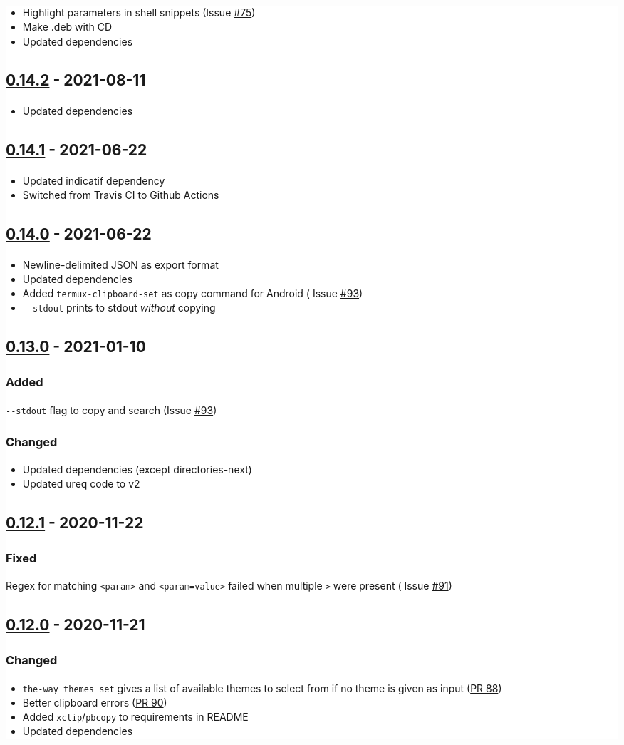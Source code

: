 * Highlight parameters in shell snippets (Issue [#75](https://github.com/out-of-cheese-error/the-way/issues/75))
* Make .deb with CD
* Updated dependencies

## [0.14.2] - 2021-08-11

* Updated dependencies

## [0.14.1] - 2021-06-22

* Updated indicatif dependency
* Switched from Travis CI to Github Actions

## [0.14.0] - 2021-06-22

* Newline-delimited JSON as export format
* Updated dependencies
* Added `termux-clipboard-set` as copy command for Android (
  Issue [#93](https://github.com/out-of-cheese-error/the-way/issues/93))
* `--stdout` prints to stdout *without* copying

## [0.13.0] - 2021-01-10

### Added

`--stdout` flag to copy and search (Issue [#93](https://github.com/out-of-cheese-error/the-way/issues/93))

### Changed

* Updated dependencies (except directories-next)
* Updated ureq code to v2

## [0.12.1] - 2020-11-22

### Fixed

Regex for matching `<param>` and `<param=value>` failed when multiple `>` were present (
Issue [#91](https://github.com/out-of-cheese-error/the-way/issues/91))

## [0.12.0] - 2020-11-21

### Changed

* `the-way themes set` gives a list of available themes to select from if no theme is given as
  input ([PR 88](https://github.com/out-of-cheese-error/the-way/pull/88))
* Better clipboard errors ([PR 90](https://github.com/out-of-cheese-error/the-way/pull/90))
* Added `xclip`/`pbcopy` to requirements in README
* Updated dependencies


[0.19.0]: https://github.com/out-of-cheese-error/the-way/compare/v0.18.0...v0.19.0
[0.18.0]: https://github.com/out-of-cheese-error/the-way/compare/v0.17.1...v0.18.0
[0.17.1]: https://github.com/out-of-cheese-error/the-way/compare/v0.17.0...v0.17.1
[0.17.0]: https://github.com/out-of-cheese-error/the-way/compare/v0.16.1...v0.17.0
[0.16.1]: https://github.com/out-of-cheese-error/the-way/compare/v0.16.0...v0.16.1
[0.16.0]: https://github.com/out-of-cheese-error/the-way/compare/v0.15.0...v0.16.0
[0.15.0]: https://github.com/out-of-cheese-error/the-way/compare/v0.14.4...v0.15.0
[0.14.4]: https://github.com/out-of-cheese-error/the-way/compare/v0.14.3...v0.14.4
[0.14.3]: https://github.com/out-of-cheese-error/the-way/compare/v0.14.2...v0.14.3
[0.14.2]: https://github.com/out-of-cheese-error/the-way/compare/v0.14.1...v0.14.2
[0.14.1]: https://github.com/out-of-cheese-error/the-way/compare/v0.14.0...v0.14.1
[0.14.0]: https://github.com/out-of-cheese-error/the-way/compare/v0.13.0...v0.14.0
[0.13.0]: https://github.com/out-of-cheese-error/the-way/compare/v0.12.1...v0.13.0
[0.12.1]: https://github.com/out-of-cheese-error/the-way/compare/v0.12.0...v0.12.1
[0.12.0]: https://github.com/out-of-cheese-error/the-way/compare/v0.11.1...v0.12.0
[0.11.1]: https://github.com/out-of-cheese-error/the-way/compare/v0.11.0...v0.11.1
[0.11.0]: https://github.com/out-of-cheese-error/the-way/compare/v0.10.1...v0.11.0
[0.10.1]: https://github.com/out-of-cheese-error/the-way/compare/v0.10.0...v0.10.1
[0.10.0]: https://github.com/out-of-cheese-error/the-way/compare/v0.9.0...v0.10.0
[0.9.0]: https://github.com/out-of-cheese-error/the-way/compare/v0.8.0...v0.9.0
[0.8.0]: https://github.com/out-of-cheese-error/the-way/compare/v0.7.0...v0.8.0
[0.7.0]: https://github.com/out-of-cheese-error/the-way/compare/v0.6.1...v0.7.0
[0.6.1]: https://github.com/out-of-cheese-error/the-way/compare/v0.6.0...v0.6.1
[0.6.0]: https://github.com/out-of-cheese-error/the-way/compare/v0.5.0...v0.6.0
[0.5.0]: https://github.com/out-of-cheese-error/the-way/compare/v0.4.0...v0.5.0
[0.4.0]: https://github.com/out-of-cheese-error/the-way/compare/v0.3.2...v0.4.0
[0.3.2]: https://github.com/out-of-cheese-error/the-way/compare/v0.3.1...v0.3.2
[0.3.1]: https://github.com/out-of-cheese-error/the-way/compare/v0.3.0...v0.3.1
[0.3.0]: https://github.com/out-of-cheese-error/the-way/compare/v0.2.5...v0.3.0
[0.2.5]: https://github.com/out-of-cheese-error/the-way/compare/v0.2.4...v0.2.5
[0.2.4]: https://github.com/out-of-cheese-error/the-way/compare/v0.2.3...v0.2.4
[0.2.3]: https://github.com/out-of-cheese-error/the-way/compare/v0.2.2...v0.2.3
[0.2.2]: https://github.com/out-of-cheese-error/the-way/releases/tag/v0.2.2
[0.2.1]: https://github.com/out-of-cheese-error/the-way/releases/tag/v0.2.1-osx
